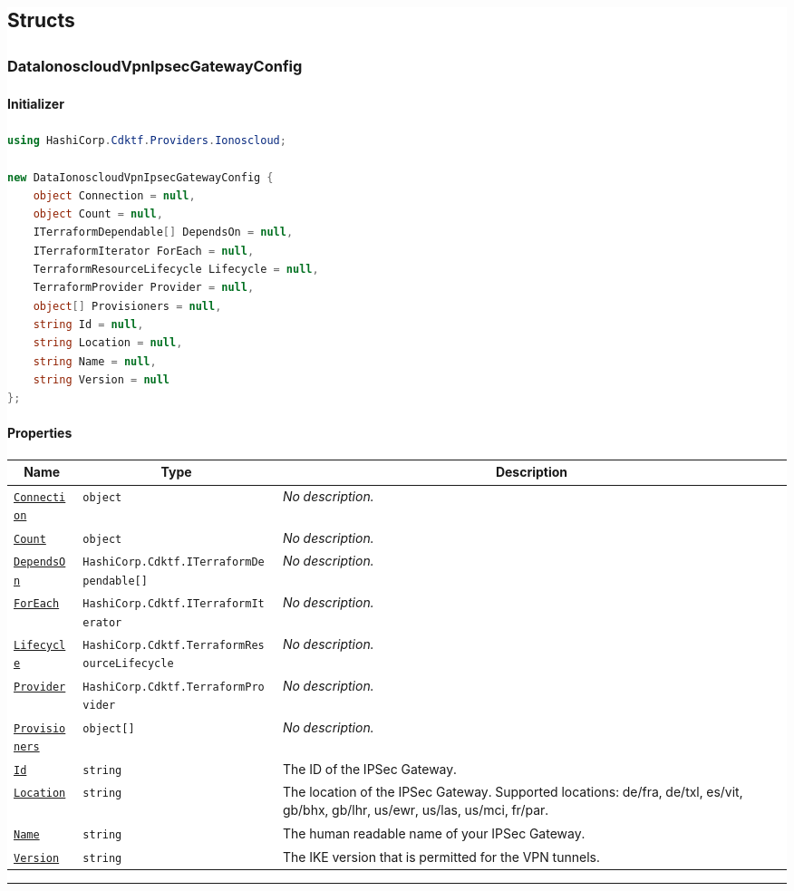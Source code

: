 
## Structs <a name="Structs" id="Structs"></a>

### DataIonoscloudVpnIpsecGatewayConfig <a name="DataIonoscloudVpnIpsecGatewayConfig" id="@cdktf/provider-ionoscloud.dataIonoscloudVpnIpsecGateway.DataIonoscloudVpnIpsecGatewayConfig"></a>

#### Initializer <a name="Initializer" id="@cdktf/provider-ionoscloud.dataIonoscloudVpnIpsecGateway.DataIonoscloudVpnIpsecGatewayConfig.Initializer"></a>

```csharp
using HashiCorp.Cdktf.Providers.Ionoscloud;

new DataIonoscloudVpnIpsecGatewayConfig {
    object Connection = null,
    object Count = null,
    ITerraformDependable[] DependsOn = null,
    ITerraformIterator ForEach = null,
    TerraformResourceLifecycle Lifecycle = null,
    TerraformProvider Provider = null,
    object[] Provisioners = null,
    string Id = null,
    string Location = null,
    string Name = null,
    string Version = null
};
```

#### Properties <a name="Properties" id="Properties"></a>

| **Name** | **Type** | **Description** |
| --- | --- | --- |
| <code><a href="#@cdktf/provider-ionoscloud.dataIonoscloudVpnIpsecGateway.DataIonoscloudVpnIpsecGatewayConfig.property.connection">Connection</a></code> | <code>object</code> | *No description.* |
| <code><a href="#@cdktf/provider-ionoscloud.dataIonoscloudVpnIpsecGateway.DataIonoscloudVpnIpsecGatewayConfig.property.count">Count</a></code> | <code>object</code> | *No description.* |
| <code><a href="#@cdktf/provider-ionoscloud.dataIonoscloudVpnIpsecGateway.DataIonoscloudVpnIpsecGatewayConfig.property.dependsOn">DependsOn</a></code> | <code>HashiCorp.Cdktf.ITerraformDependable[]</code> | *No description.* |
| <code><a href="#@cdktf/provider-ionoscloud.dataIonoscloudVpnIpsecGateway.DataIonoscloudVpnIpsecGatewayConfig.property.forEach">ForEach</a></code> | <code>HashiCorp.Cdktf.ITerraformIterator</code> | *No description.* |
| <code><a href="#@cdktf/provider-ionoscloud.dataIonoscloudVpnIpsecGateway.DataIonoscloudVpnIpsecGatewayConfig.property.lifecycle">Lifecycle</a></code> | <code>HashiCorp.Cdktf.TerraformResourceLifecycle</code> | *No description.* |
| <code><a href="#@cdktf/provider-ionoscloud.dataIonoscloudVpnIpsecGateway.DataIonoscloudVpnIpsecGatewayConfig.property.provider">Provider</a></code> | <code>HashiCorp.Cdktf.TerraformProvider</code> | *No description.* |
| <code><a href="#@cdktf/provider-ionoscloud.dataIonoscloudVpnIpsecGateway.DataIonoscloudVpnIpsecGatewayConfig.property.provisioners">Provisioners</a></code> | <code>object[]</code> | *No description.* |
| <code><a href="#@cdktf/provider-ionoscloud.dataIonoscloudVpnIpsecGateway.DataIonoscloudVpnIpsecGatewayConfig.property.id">Id</a></code> | <code>string</code> | The ID of the IPSec Gateway. |
| <code><a href="#@cdktf/provider-ionoscloud.dataIonoscloudVpnIpsecGateway.DataIonoscloudVpnIpsecGatewayConfig.property.location">Location</a></code> | <code>string</code> | The location of the IPSec Gateway. Supported locations: de/fra, de/txl, es/vit, gb/bhx, gb/lhr, us/ewr, us/las, us/mci, fr/par. |
| <code><a href="#@cdktf/provider-ionoscloud.dataIonoscloudVpnIpsecGateway.DataIonoscloudVpnIpsecGatewayConfig.property.name">Name</a></code> | <code>string</code> | The human readable name of your IPSec Gateway. |
| <code><a href="#@cdktf/provider-ionoscloud.dataIonoscloudVpnIpsecGateway.DataIonoscloudVpnIpsecGatewayConfig.property.version">Version</a></code> | <code>string</code> | The IKE version that is permitted for the VPN tunnels. |

---
